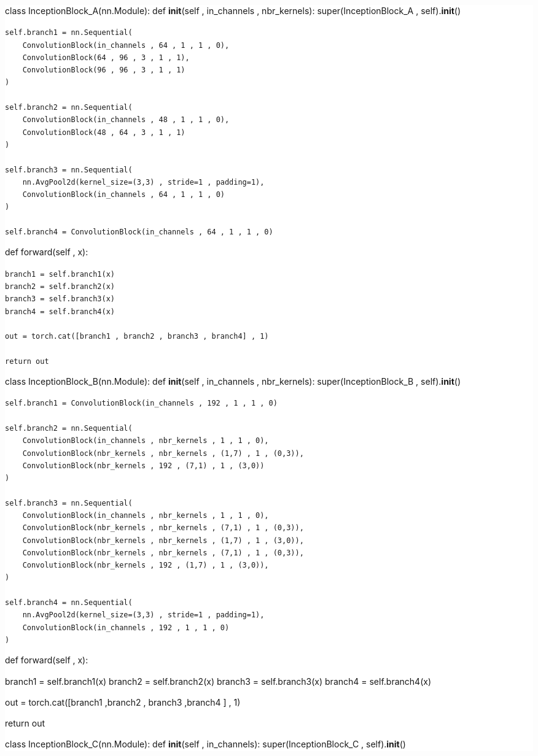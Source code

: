 class InceptionBlock_A(nn.Module):
  def __init__(self , in_channels , nbr_kernels):
    super(InceptionBlock_A , self).__init__()

    self.branch1 = nn.Sequential(
        ConvolutionBlock(in_channels , 64 , 1 , 1 , 0),
        ConvolutionBlock(64 , 96 , 3 , 1 , 1),
        ConvolutionBlock(96 , 96 , 3 , 1 , 1)
    )

    self.branch2 = nn.Sequential(
        ConvolutionBlock(in_channels , 48 , 1 , 1 , 0),
        ConvolutionBlock(48 , 64 , 3 , 1 , 1)
    )

    self.branch3 = nn.Sequential(
        nn.AvgPool2d(kernel_size=(3,3) , stride=1 , padding=1),
        ConvolutionBlock(in_channels , 64 , 1 , 1 , 0)
    )

    self.branch4 = ConvolutionBlock(in_channels , 64 , 1 , 1 , 0)

  def forward(self , x):

    branch1 = self.branch1(x)
    branch2 = self.branch2(x)
    branch3 = self.branch3(x)
    branch4 = self.branch4(x)

    out = torch.cat([branch1 , branch2 , branch3 , branch4] , 1)   

    return out   

class InceptionBlock_B(nn.Module):
  def __init__(self , in_channels , nbr_kernels):
    super(InceptionBlock_B , self).__init__()

    self.branch1 = ConvolutionBlock(in_channels , 192 , 1 , 1 , 0)

    self.branch2 = nn.Sequential(
        ConvolutionBlock(in_channels , nbr_kernels , 1 , 1 , 0),
        ConvolutionBlock(nbr_kernels , nbr_kernels , (1,7) , 1 , (0,3)),
        ConvolutionBlock(nbr_kernels , 192 , (7,1) , 1 , (3,0))
    )

    self.branch3 = nn.Sequential(
        ConvolutionBlock(in_channels , nbr_kernels , 1 , 1 , 0),
        ConvolutionBlock(nbr_kernels , nbr_kernels , (7,1) , 1 , (0,3)),
        ConvolutionBlock(nbr_kernels , nbr_kernels , (1,7) , 1 , (3,0)),
        ConvolutionBlock(nbr_kernels , nbr_kernels , (7,1) , 1 , (0,3)),
        ConvolutionBlock(nbr_kernels , 192 , (1,7) , 1 , (3,0)),
    )

    self.branch4 = nn.Sequential(
        nn.AvgPool2d(kernel_size=(3,3) , stride=1 , padding=1),
        ConvolutionBlock(in_channels , 192 , 1 , 1 , 0)
    )

  def forward(self , x):

   branch1 = self.branch1(x)
   branch2 = self.branch2(x)
   branch3 = self.branch3(x)
   branch4 = self.branch4(x)   

   out = torch.cat([branch1 ,branch2 , branch3 ,branch4 ] , 1)

   return out

class InceptionBlock_C(nn.Module):
  def __init__(self , in_channels):
    super(InceptionBlock_C , self).__init__()